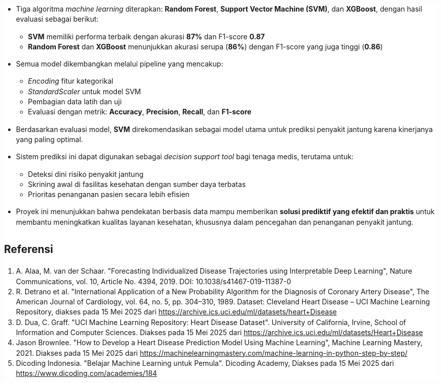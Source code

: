 - Tiga algoritma *machine learning* diterapkan: **Random Forest**, **Support Vector Machine (SVM)**, dan **XGBoost**, dengan hasil evaluasi sebagai berikut:
  - **SVM** memiliki performa terbaik dengan akurasi **87%** dan F1-score **0.87**
  - **Random Forest** dan **XGBoost** menunjukkan akurasi serupa (**86%**) dengan F1-score yang juga tinggi (**0.86**)

- Semua model dikembangkan melalui pipeline yang mencakup:
  - *Encoding* fitur kategorikal
  - *StandardScaler* untuk model SVM
  - Pembagian data latih dan uji
  - Evaluasi dengan metrik: **Accuracy**, **Precision**, **Recall**, dan **F1-score**

- Berdasarkan evaluasi model, **SVM** direkomendasikan sebagai model utama untuk prediksi penyakit jantung karena kinerjanya yang paling optimal.

- Sistem prediksi ini dapat digunakan sebagai *decision support tool* bagi tenaga medis, terutama untuk:
  - Deteksi dini risiko penyakit jantung
  - Skrining awal di fasilitas kesehatan dengan sumber daya terbatas
  - Prioritas penanganan pasien secara lebih efisien

- Proyek ini menunjukkan bahwa pendekatan berbasis data mampu memberikan **solusi prediktif yang efektif dan praktis** untuk membantu meningkatkan kualitas layanan kesehatan, khususnya dalam pencegahan dan penanganan penyakit jantung.



## Referensi
1. A. Alaa, M. van der Schaar. "Forecasting Individualized Disease Trajectories using Interpretable Deep Learning", Nature Communications, vol. 10, Article No. 4394, 2019.
DOI: 10.1038/s41467-019-11387-0
2. R. Detrano et al. "International Application of a New Probability Algorithm for the Diagnosis of Coronary Artery Disease", The American Journal of Cardiology, vol. 64, no. 5, pp. 304–310, 1989.
Dataset: Cleveland Heart Disease – UCI Machine Learning Repository, diakses pada 15 Mei 2025 dari https://archive.ics.uci.edu/ml/datasets/heart+Disease
3. D. Dua, C. Graff. "UCI Machine Learning Repository: Heart Disease Dataset". University of California, Irvine, School of Information and Computer Sciences.
Diakses pada 15 Mei 2025 dari https://archive.ics.uci.edu/ml/datasets/Heart+Disease
4. Jason Brownlee. "How to Develop a Heart Disease Prediction Model Using Machine Learning", Machine Learning Mastery, 2021.
Diakses pada 15 Mei 2025 dari https://machinelearningmastery.com/machine-learning-in-python-step-by-step/
5. Dicoding Indonesia. "Belajar Machine Learning untuk Pemula". Dicoding Academy,
Diakses pada 15 Mei 2025 dari https://www.dicoding.com/academies/184




